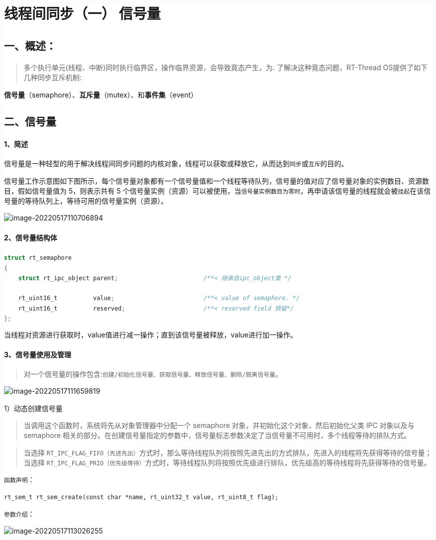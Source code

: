 # 线程间同步（一） 信号量

## 一、概述：

> 多个执行单元(线程、中断)同时执行临界区，操作临界资源，会导致竟态产生，为.
> 了解决这种竟态问题，RT-Thread OS提供了如下几种同步互斥机制:

**信号量**（semaphore）、**互斥量**（mutex）、和**事件集**（event）

## 二、信号量

#### 1、简述

信号量是一种轻型的用于解决线程间同步问题的内核对象，线程可以获取或释放它，从而达到`同步`或`互斥`的目的。

信号量工作示意图如下图所示，每个信号量对象都有一个信号量值和一个线程等待队列，信号量的值对应了信号量对象的实例数目、资源数目，假如信号量值为 5，则表示共有 5 个信号量实例（资源）可以被使用，当`信号量实例数目为零时`，再申请该信号量的线程就会被`挂起`在该信号量的等待队列上，等待可用的信号量实例（资源）。

![image-20220517110706894](C:/Users/ASUS/AppData/Roaming/Typora/typora-user-images/image-20220517110706894.png)

#### 2、信号量结构体

```c
struct rt_semaphore
{
    struct rt_ipc_object parent;                        /**< 继承自ipc_object类 */

    rt_uint16_t          value;                         /**< value of semaphore. */
    rt_uint16_t          reserved;                      /**< reserved field 预留*/
};
```

当线程对资源进行获取时，value值进行减一操作；直到该信号量被释放，value进行加一操作。

#### 3、信号量使用及管理

> 对一个信号量的操作包含:`创建/初始化信号量、获取信号量、释放信号量、删除/脱离信号量`。

![image-20220517111659819](C:/Users/ASUS/AppData/Roaming/Typora/typora-user-images/image-20220517111659819.png)

1）动态创建信号量

> 当调用这个函数时，系统将先从对象管理器中分配一个 semaphore 对象，并初始化这个对象，然后初始化父类 IPC 对象以及与 semaphore 相关的部分。在创建信号量指定的参数中，信号量标志参数决定了当信号量不可用时，多个线程等待的排队方式。

> 当选择 `RT_IPC_FLAG_FIFO（先进先出）`方式时，那么等待线程队列将按照先进先出的方式排队，先进入的线程将先获得等待的信号量；
当选择 `RT_IPC_FLAG_PRIO（优先级等待）`方式时，等待线程队列将按照优先级进行排队，优先级高的等待线程将先获得等待的信号量。

`函数声明`：

`rt_sem_t rt_sem_create(const char *name, rt_uint32_t value, rt_uint8_t flag);`

`参数介绍`：

![image-20220517113026255](C:/Users/ASUS/AppData/Roaming/Typora/typora-user-images/image-20220517113026255.png)
